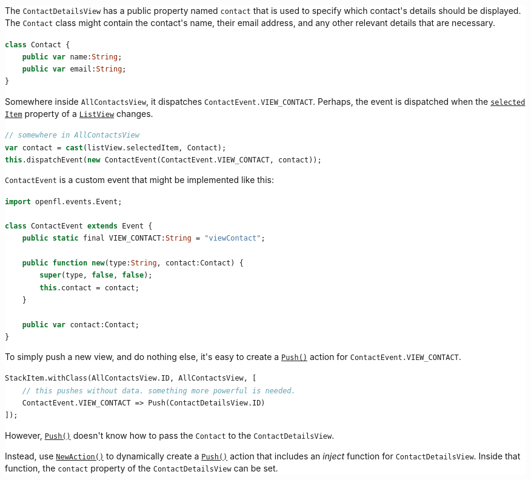 The `ContactDetailsView` has a public property named `contact` that is used to specify which contact's details should be displayed. The `Contact` class might contain the contact's name, their email address, and any other relevant details that are necessary.

```hx
class Contact {
    public var name:String;
    public var email:String;
}
```

Somewhere inside `AllContactsView`, it dispatches `ContactEvent.VIEW_CONTACT`. Perhaps, the event is dispatched when the [`selectedItem`](https://api.feathersui.com/current/feathers/controls/ListView.html#selectedItem) property of a [`ListView`](./list-view.md) changes.

```hx
// somewhere in AllContactsView
var contact = cast(listView.selectedItem, Contact);
this.dispatchEvent(new ContactEvent(ContactEvent.VIEW_CONTACT, contact));
```

`ContactEvent` is a custom event that might be implemented like this:

```hx
import openfl.events.Event;

class ContactEvent extends Event {
    public static final VIEW_CONTACT:String = "viewContact";

    public function new(type:String, contact:Contact) {
        super(type, false, false);
        this.contact = contact;
    }

    public var contact:Contact;
}
```

To simply push a new view, and do nothing else, it's easy to create a [`Push()`](https://api.feathersui.com/current/feathers/controls/navigators/StackAction.html#Push) action for `ContactEvent.VIEW_CONTACT`.

```hx
StackItem.withClass(AllContactsView.ID, AllContactsView, [
    // this pushes without data. something more powerful is needed.
    ContactEvent.VIEW_CONTACT => Push(ContactDetailsView.ID)
]);
```

However, [`Push()`](https://api.feathersui.com/current/feathers/controls/navigators/StackAction.html#Push) doesn't know how to pass the `Contact` to the `ContactDetailsView`.

Instead, use [`NewAction()`](https://api.feathersui.com/current/feathers/controls/navigators/StackAction.html#NewAction) to dynamically create a [`Push()`](https://api.feathersui.com/current/feathers/controls/navigators/StackAction.html#Push) action that includes an _inject_ function for `ContactDetailsView`. Inside that function, the `contact` property of the `ContactDetailsView` can be set.

